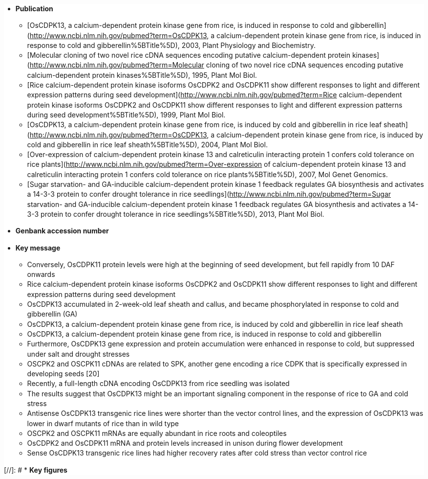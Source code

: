 * **Publication**  
    + [OsCDPK13, a calcium-dependent protein kinase gene from rice, is induced in response to cold and gibberellin](http://www.ncbi.nlm.nih.gov/pubmed?term=OsCDPK13, a calcium-dependent protein kinase gene from rice, is induced in response to cold and gibberellin%5BTitle%5D), 2003, Plant Physiology and Biochemistry.
    + [Molecular cloning of two novel rice cDNA sequences encoding putative calcium-dependent protein kinases](http://www.ncbi.nlm.nih.gov/pubmed?term=Molecular cloning of two novel rice cDNA sequences encoding putative calcium-dependent protein kinases%5BTitle%5D), 1995, Plant Mol Biol.
    + [Rice calcium-dependent protein kinase isoforms OsCDPK2 and OsCDPK11 show different responses to light and different expression patterns during seed development](http://www.ncbi.nlm.nih.gov/pubmed?term=Rice calcium-dependent protein kinase isoforms OsCDPK2 and OsCDPK11 show different responses to light and different expression patterns during seed development%5BTitle%5D), 1999, Plant Mol Biol.
    + [OsCDPK13, a calcium-dependent protein kinase gene from rice, is induced by cold and gibberellin in rice leaf sheath](http://www.ncbi.nlm.nih.gov/pubmed?term=OsCDPK13, a calcium-dependent protein kinase gene from rice, is induced by cold and gibberellin in rice leaf sheath%5BTitle%5D), 2004, Plant Mol Biol.
    + [Over-expression of calcium-dependent protein kinase 13 and calreticulin interacting protein 1 confers cold tolerance on rice plants](http://www.ncbi.nlm.nih.gov/pubmed?term=Over-expression of calcium-dependent protein kinase 13 and calreticulin interacting protein 1 confers cold tolerance on rice plants%5BTitle%5D), 2007, Mol Genet Genomics.
    + [Sugar starvation- and GA-inducible calcium-dependent protein kinase 1 feedback regulates GA biosynthesis and activates a 14-3-3 protein to confer drought tolerance in rice seedlings](http://www.ncbi.nlm.nih.gov/pubmed?term=Sugar starvation- and GA-inducible calcium-dependent protein kinase 1 feedback regulates GA biosynthesis and activates a 14-3-3 protein to confer drought tolerance in rice seedlings%5BTitle%5D), 2013, Plant Mol Biol.

* **Genbank accession number**  

* **Key message**  
    + Conversely, OsCDPK11 protein levels were high at the beginning of seed development, but fell rapidly from 10 DAF onwards
    + Rice calcium-dependent protein kinase isoforms OsCDPK2 and OsCDPK11 show different responses to light and different expression patterns during seed development
    + OsCDPK13 accumulated in 2-week-old leaf sheath and callus, and became phosphorylated in response to cold and gibberellin (GA)
    + OsCDPK13, a calcium-dependent protein kinase gene from rice, is induced by cold and gibberellin in rice leaf sheath
    + OsCDPK13, a calcium-dependent protein kinase gene from rice, is induced in response to cold and gibberellin
    + Furthermore, OsCDPK13 gene expression and protein accumulation were enhanced in response to cold, but suppressed under salt and drought stresses
    + OSCPK2 and OSCPK11 cDNAs are related to SPK, another gene encoding a rice CDPK that is specifically expressed in developing seeds [20]
    + Recently, a full-length cDNA encoding OsCDPK13 from rice seedling was isolated
    + The results suggest that OsCDPK13 might be an important signaling component in the response of rice to GA and cold stress
    + Antisense OsCDPK13 transgenic rice lines were shorter than the vector control lines, and the expression of OsCDPK13 was lower in dwarf mutants of rice than in wild type
    + OSCPK2 and OSCPK11 mRNAs are equally abundant in rice roots and coleoptiles
    + OsCDPK2 and OsCDPK11 mRNA and protein levels increased in unison during flower development
    + Sense OsCDPK13 transgenic rice lines had higher recovery rates after cold stress than vector control rice


[//]: # * **Key figures**  